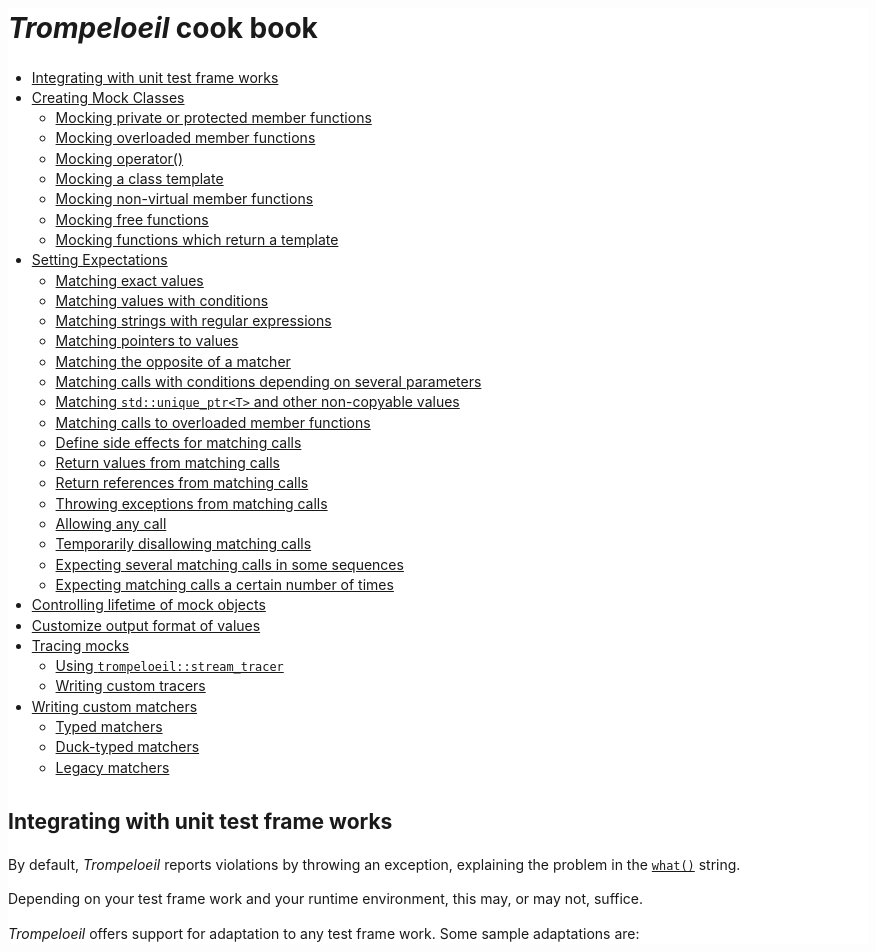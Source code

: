 # *Trompeloeil* cook book

- [Integrating with unit test frame works](#unit_test_frameworks)
- [Creating Mock Classes](#creating_mock_classes)
  - [Mocking private or protected member functions](#mocking_non_public)
  - [Mocking overloaded member functions](#mocking_overloaded)
  - [Mocking operator()](#mocking_call_operator)
  - [Mocking a class template](#mocking_class_template)
  - [Mocking non-virtual member functions](#mocking_non_virtual)
  - [Mocking free functions](#mocking_free_functions)
  - [Mocking functions which return a template](#mocking_return_template)
- [Setting Expectations](#setting_expectations)
  - [Matching exact values](#matching_exact_values)
  - [Matching values with conditions](#matching_conditions)
  - [Matching strings with regular expressions](#matching_regular_expressions)
  - [Matching pointers to values](#matching_pointers)
  - [Matching the opposite of a matcher](#negating_matchers)
  - [Matching calls with conditions depending on several parameters](#matching_multiconditions)
  - [Matching `std::unique_ptr<T>` and other non-copyable values](#matching_non_copyable)
  - [Matching calls to overloaded member functions](#matching_overloads)
  - [Define side effects for matching calls](#side_effects)
  - [Return values from matching calls](#return_values)
  - [Return references from matching calls](#return_references)
  - [Throwing exceptions from matching calls](#throw)
  - [Allowing any call](#allowing_any)
  - [Temporarily disallowing matching calls](#temporary_disallow)
  - [Expecting several matching calls in some sequences](#sequences)
  - [Expecting matching calls a certain number of times](#match_count)
- [Controlling lifetime of mock objects](#lifetime)
- [Customize output format of values](#custom_formatting)
- [Tracing mocks](#tracing)
  - [Using `trompeloeil::stream_tracer`](#stream_tracer)
  - [Writing custom tracers](#custom_tracer)
- [Writing custom matchers](#custom_matchers)
  - [Typed matchers](#typed_matcher)
  - [Duck-typed matchers](#duck_typed_matcher)
  - [Legacy matchers](#legacy_matcher)

## <A name="unit_test_frameworks"/> Integrating with unit test frame works

By default, *Trompeloeil* reports violations by throwing an exception,
explaining the problem in the
[`what()`](http://en.cppreference.com/w/cpp/error/exception/what) string.

Depending on your test frame work and your runtime environment, this may,
or may not, suffice.

*Trompeloeil* offers support for adaptation to any test frame work. Some
sample adaptations are:
